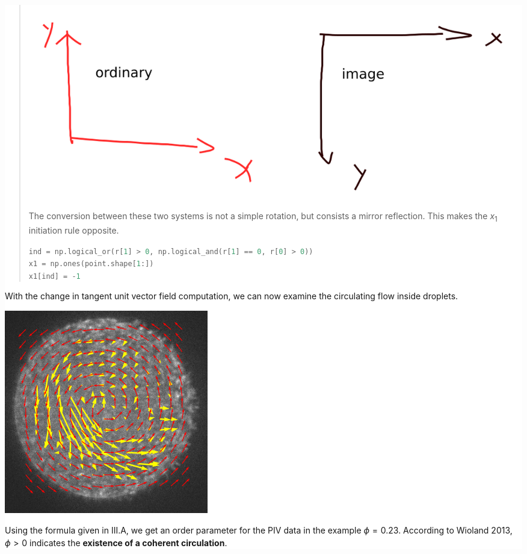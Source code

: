 > ![ordinary and image coordinates](../images/2022/01/ordinary-and-image-coordinates.png)
> The conversion between these two systems is not a simple rotation, but consists a mirror reflection. This makes the $x_1$ initiation rule opposite.
> ```python
> ind = np.logical_or(r[1] > 0, np.logical_and(r[1] == 0, r[0] > 0))
> x1 = np.ones(point.shape[1:])
> x1[ind] = -1
> ```

With the change in tangent unit vector field computation, we can now examine the circulating flow inside droplets.

![compare velocity with azimuthal](../images/2022/01/compare-velocity-with-azimuthal.png)

Using the formula given in III.A, we get an order parameter for the PIV data in the example $\phi=0.23$. According to Wioland 2013, $\phi>0$ indicates the **existence of a coherent circulation**.
